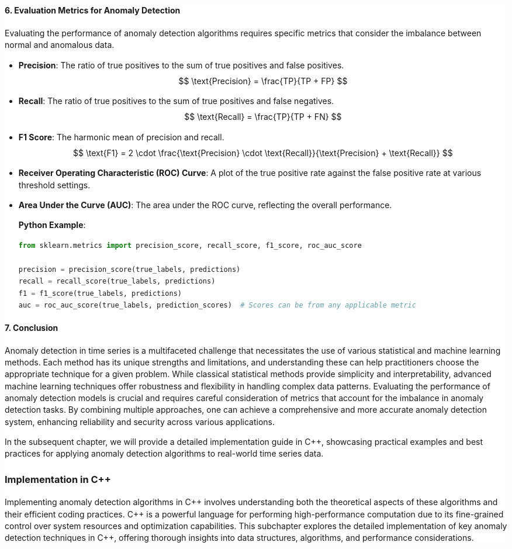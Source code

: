 #### 6. **Evaluation Metrics for Anomaly Detection**
Evaluating the performance of anomaly detection algorithms requires specific metrics that consider the imbalance between normal and anomalous data.

- **Precision**: The ratio of true positives to the sum of true positives and false positives.
  $$
  \text{Precision} = \frac{TP}{TP + FP}
  $$

- **Recall**: The ratio of true positives to the sum of true positives and false negatives.
  $$
  \text{Recall} = \frac{TP}{TP + FN}
  $$

- **F1 Score**: The harmonic mean of precision and recall.
  $$
  \text{F1} = 2 \cdot \frac{\text{Precision} \cdot \text{Recall}}{\text{Precision} + \text{Recall}}
  $$

- **Receiver Operating Characteristic (ROC) Curve**: A plot of the true positive rate against the false positive rate at various threshold settings.
- **Area Under the Curve (AUC)**: The area under the ROC curve, reflecting the overall performance.

  **Python Example**:
  ```python
  from sklearn.metrics import precision_score, recall_score, f1_score, roc_auc_score

  precision = precision_score(true_labels, predictions)
  recall = recall_score(true_labels, predictions)
  f1 = f1_score(true_labels, predictions)
  auc = roc_auc_score(true_labels, prediction_scores)  # Scores can be from any applicable metric
  ```

#### 7. **Conclusion**
Anomaly detection in time series is a multifaceted challenge that necessitates the use of various statistical and machine learning methods. Each method has its unique strengths and limitations, and understanding these can help practitioners choose the appropriate technique for a given problem. While classical statistical methods provide simplicity and interpretability, advanced machine learning techniques offer robustness and flexibility in handling complex data patterns. Evaluating the performance of anomaly detection models is crucial and requires careful consideration of metrics that account for the imbalance in anomaly detection tasks. By combining multiple approaches, one can achieve a comprehensive and more accurate anomaly detection system, enhancing reliability and security across various applications.

In the subsequent chapter, we will provide a detailed implementation guide in C++, showcasing practical examples and best practices for applying anomaly detection algorithms to real-world time series data.

### Implementation in C++

Implementing anomaly detection algorithms in C++ involves understanding both the theoretical aspects of these algorithms and their efficient coding practices. C++ is a powerful language for performing high-performance computation due to its fine-grained control over system resources and optimization capabilities. This subchapter explores the detailed implementation of key anomaly detection techniques in C++, offering thorough insights into data structures, algorithms, and performance considerations.
